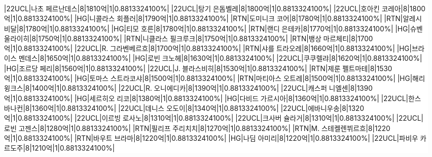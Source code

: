 |22UCL|나초 페르난데스|8|1810억|1|0.8813324100%|
|22UCL|탕기 은돔벨레|8|1800억|1|0.8813324100%|
|22UCL|호아킨 코레아|8|1800억|1|0.8813324100%|
|HG|니콜라스 회플러|8|1790억|1|0.8813324100%|
|RTN|도미니크 코어|8|1780억|1|0.8813324100%|
|RTN|알레시 비달|8|1780억|1|0.8813324100%|
|HG|티모 호른|8|1780억|1|0.8813324100%|
|RTN|랜디 은테카|8|1770억|1|0.8813324100%|
|HG|슈벤 울라이히|8|1750억|1|0.8813324100%|
|RTN|니클라스 필크루크|8|1750억|1|0.8813324100%|
|RTN|뱅상 마르체티|8|1700억|1|0.8813324100%|
|22UCL|R. 그라벤베르흐|8|1700억|1|0.8813324100%|
|RTN|샤를 트라오레|8|1660억|1|0.8813324100%|
|HG|브라이스 멘데스|8|1650억|1|0.8813324100%|
|HG|로빈 크노헤|8|1630억|1|0.8813324100%|
|22UCL|쿠쿠렐랴|8|1620억|1|0.8813324100%|
|HG|조르당 페리|8|1560억|1|0.8813324100%|
|22UCL|J. 블라스비히|8|1530억|1|0.8813324100%|
|RTN|제룬 펠트마테|8|1530억|1|0.8813324100%|
|HG|토마스 스트라코샤|8|1500억|1|0.8813324100%|
|RTN|마티아스 오트레|8|1500억|1|0.8813324100%|
|HG|해리 윙크스|8|1400억|1|0.8813324100%|
|22UCL|R. 오니에디카|8|1390억|1|0.8813324100%|
|22UCL|캐스퍼 니엘센|8|1390억|1|0.8813324100%|
|HG|세르히오 리코|8|1380억|1|0.8813324100%|
|HG|다비드 가르시아|8|1360억|1|0.8813324100%|
|22UCL|한스 바나컨|8|1360억|1|0.8813324100%|
|22UCL|데니스 오도이|8|1340억|1|0.8813324100%|
|22UCL|에바니우송|8|1320억|1|0.8813324100%|
|22UCL|이르빙 로사노|8|1310억|1|0.8813324100%|
|22UCL|크사버 슐라거|8|1310억|1|0.8813324100%|
|22UCL|로빈 고젠스|8|1280억|1|0.8813324100%|
|RTN|필리프 주리치치|8|1270억|1|0.8813324100%|
|RTN|M. 스테켈렌뷔르흐|8|1220억|1|0.8813324100%|
|RTN|바우트 브라마|8|1220억|1|0.8813324100%|
|HG|나딤 아미리|8|1220억|1|0.8813324100%|
|22UCL|파비우 카르도주|8|1210억|1|0.8813324100%|